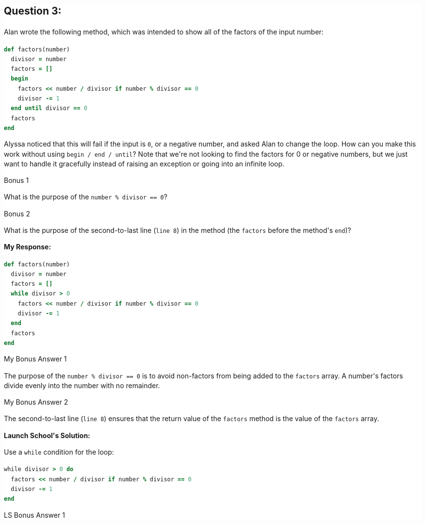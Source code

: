 **Question 3:**
---------------
Alan wrote the following method, which was intended to show all of the factors of the input number:  
```ruby
def factors(number)
  divisor = number
  factors = []
  begin
    factors << number / divisor if number % divisor == 0
    divisor -= 1
  end until divisor == 0
  factors
end
```
Alyssa noticed that this will fail if the input is `0`, or a negative number, and asked Alan to change the loop. How can you make this work without using `begin / end / until`? Note that we're not looking to find the factors for 0 or negative numbers, but we just want to handle it gracefully instead of raising an exception or going into an infinite loop.  

Bonus 1  

What is the purpose of the `number % divisor == 0`?  

Bonus 2  

What is the purpose of the second-to-last line (`line 8`) in the method (the `factors` before the method's `end`)?  

**My Response:**  
```ruby
def factors(number)
  divisor = number
  factors = []
  while divisor > 0
    factors << number / divisor if number % divisor == 0
    divisor -= 1
  end
  factors
end
```
My Bonus Answer 1  

The purpose of the `number % divisor == 0` is to avoid non-factors from being added to the `factors` array. A number's factors divide evenly into the number with no remainder.

My Bonus Answer 2  

The second-to-last line (`line 8`) ensures that the return value of the `factors` method is the value of the `factors` array.  

**Launch School's Solution:**  

Use a `while` condition for the loop:  
```ruby
while divisor > 0 do
  factors << number / divisor if number % divisor == 0
  divisor -= 1
end
```
LS Bonus Answer 1  
